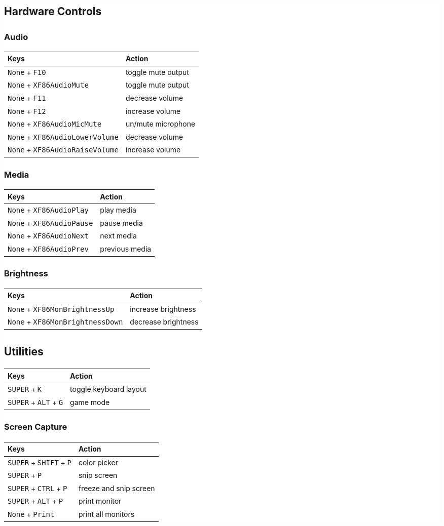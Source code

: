 ## Hardware Controls
### Audio
| Keys | Action |
| :--- | :--- |
| <kbd>None</kbd> + <kbd>F10</kbd> | toggle mute output |
| <kbd>None</kbd> + <kbd>XF86AudioMute</kbd> |  toggle mute output |
| <kbd>None</kbd> + <kbd>F11</kbd> | decrease volume |
| <kbd>None</kbd> + <kbd>F12</kbd> | increase volume |
| <kbd>None</kbd> + <kbd>XF86AudioMicMute</kbd> | un/mute microphone |
| <kbd>None</kbd> + <kbd>XF86AudioLowerVolume</kbd> | decrease volume |
| <kbd>None</kbd> + <kbd>XF86AudioRaiseVolume</kbd> | increase volume |

### Media
| Keys | Action |
| :--- | :--- |
| <kbd>None</kbd> + <kbd>XF86AudioPlay</kbd> | play media |
| <kbd>None</kbd> + <kbd>XF86AudioPause</kbd> | pause media |
| <kbd>None</kbd> + <kbd>XF86AudioNext</kbd> | next media |
| <kbd>None</kbd> + <kbd>XF86AudioPrev</kbd> |  previous media |

### Brightness
| Keys | Action |
| :--- | :--- |
| <kbd>None</kbd> + <kbd>XF86MonBrightnessUp</kbd> | increase brightness |
| <kbd>None</kbd> + <kbd>XF86MonBrightnessDown</kbd> | decrease brightness |

## Utilities
| Keys | Action |
| :--- | :--- |
| <kbd>SUPER</kbd> + <kbd>K</kbd> | toggle keyboard layout |
| <kbd>SUPER</kbd> + <kbd>ALT</kbd> + <kbd>G</kbd> | game mode |

### Screen Capture
| Keys | Action |
| :--- | :--- |
| <kbd>SUPER</kbd> + <kbd>SHIFT</kbd> + <kbd>P</kbd> | color picker |
| <kbd>SUPER</kbd> + <kbd>P</kbd> | snip screen |
| <kbd>SUPER</kbd> + <kbd>CTRL</kbd> + <kbd>P</kbd> | freeze and snip screen |
| <kbd>SUPER</kbd> + <kbd>ALT</kbd> + <kbd>P</kbd> | print monitor |
| <kbd>None</kbd> + <kbd>Print</kbd> | print all monitors |
